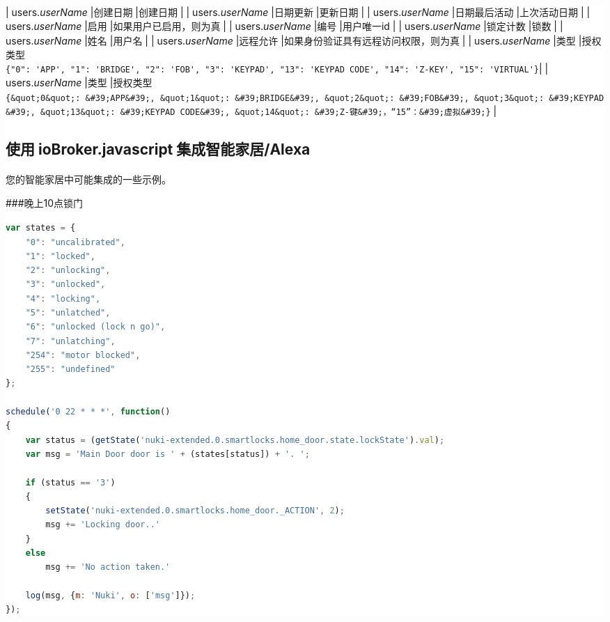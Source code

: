 | users._userName_ |创建日期 |创建日期 |
| users._userName_ |日期更新 |更新日期 |
| users._userName_ |日期最后活动 |上次活动日期 |
| users._userName_ |启用 |如果用户已启用，则为真 |
| users._userName_ |编号 |用户唯一id |
| users._userName_ |锁定计数 |锁数 |
| users._userName_ |姓名 |用户名 |
| users._userName_ |远程允许 |如果身份验证具有远程访问权限，则为真 |
| users._userName_ |类型 |授权类型<br>`{"0": 'APP', "1": 'BRIDGE', "2": 'FOB', "3": 'KEYPAD', "13": 'KEYPAD CODE', "14": 'Z-KEY', "15": 'VIRTUAL'}`|
| users._userName_ |类型 |授权类型<br>`{&quot;0&quot;: &#39;APP&#39;, &quot;1&quot;: &#39;BRIDGE&#39;, &quot;2&quot;: &#39;FOB&#39;, &quot;3&quot;: &#39;KEYPAD&#39;, &quot;13&quot;: &#39;KEYPAD CODE&#39;, &quot;14&quot;: &#39;Z-键&#39;，“15”：&#39;虚拟&#39;}` |

## 使用 ioBroker.javascript 集成智能家居/Alexa
您的智能家居中可能集成的一些示例。

###晚上10点锁门
```javascript
var states = {
    "0": "uncalibrated",
    "1": "locked",
    "2": "unlocking",
    "3": "unlocked",
    "4": "locking",
    "5": "unlatched",
    "6": "unlocked (lock n go)",
    "7": "unlatching",
    "254": "motor blocked",
    "255": "undefined"
};

schedule('0 22 * * *', function()
{
    var status = (getState('nuki-extended.0.smartlocks.home_door.state.lockState').val);
    var msg = 'Main Door door is ' + (states[status]) + '. ';

    if (status == '3')
    {
        setState('nuki-extended.0.smartlocks.home_door._ACTION', 2);
        msg += 'Locking door..'
    }
    else
        msg += 'No action taken.'

    log(msg, {m: 'Nuki', o: ['msg']});
});
```

